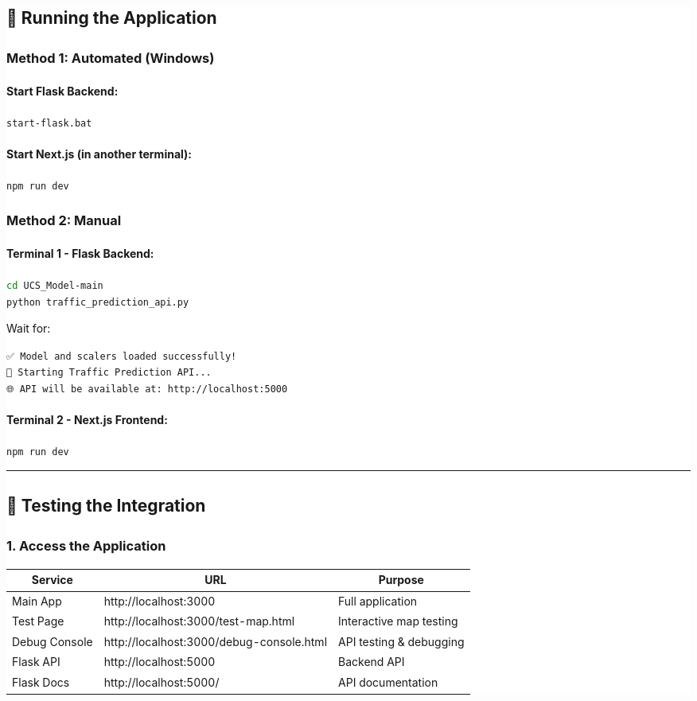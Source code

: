 
## 🎯 Running the Application

### Method 1: Automated (Windows)

#### Start Flask Backend:
```bash
start-flask.bat
```

#### Start Next.js (in another terminal):
```bash
npm run dev
```

### Method 2: Manual

#### Terminal 1 - Flask Backend:
```bash
cd UCS_Model-main
python traffic_prediction_api.py
```

Wait for:
```
✅ Model and scalers loaded successfully!
🚀 Starting Traffic Prediction API...
🌐 API will be available at: http://localhost:5000
```

#### Terminal 2 - Next.js Frontend:
```bash
npm run dev
```

---

## 🧪 Testing the Integration

### 1. Access the Application

| Service | URL | Purpose |
|---------|-----|---------|
| Main App | http://localhost:3000 | Full application |
| Test Page | http://localhost:3000/test-map.html | Interactive map testing |
| Debug Console | http://localhost:3000/debug-console.html | API testing & debugging |
| Flask API | http://localhost:5000 | Backend API |
| Flask Docs | http://localhost:5000/ | API documentation |
